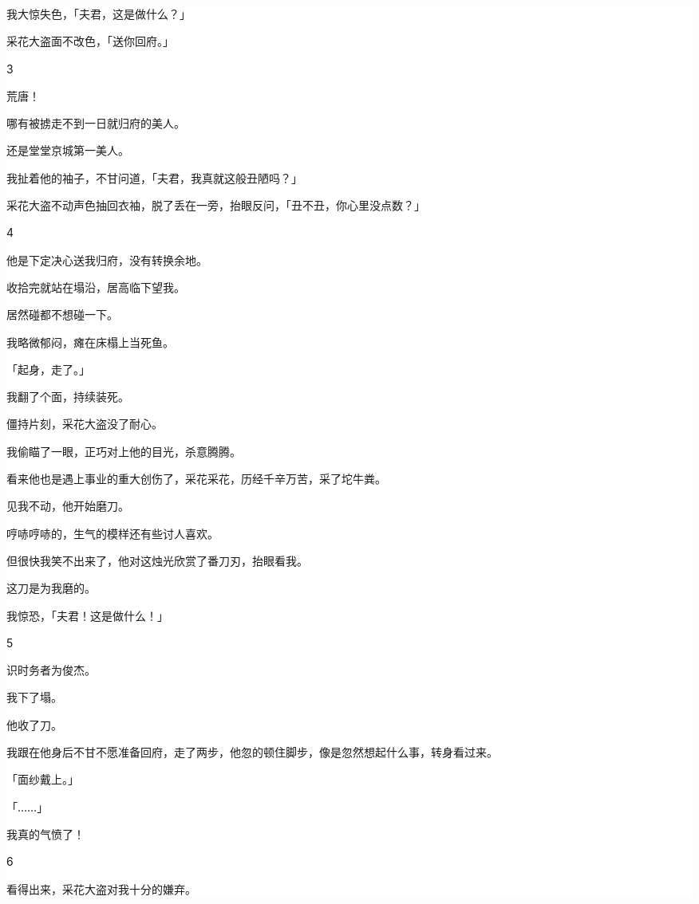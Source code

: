 我大惊失色，「夫君，这是做什么？」

采花大盗面不改色，「送你回府。」

3

荒唐！

哪有被掳走不到一日就归府的美人。

还是堂堂京城第一美人。

我扯着他的袖子，不甘问道，「夫君，我真就这般丑陋吗？」

采花大盗不动声色抽回衣袖，脱了丢在一旁，抬眼反问，「丑不丑，你心里没点数？」

4

他是下定决心送我归府，没有转换余地。

收拾完就站在塌沿，居高临下望我。

居然碰都不想碰一下。

我略微郁闷，瘫在床榻上当死鱼。

「起身，走了。」

我翻了个面，持续装死。

僵持片刻，采花大盗没了耐心。

我偷瞄了一眼，正巧对上他的目光，杀意腾腾。

看来他也是遇上事业的重大创伤了，采花采花，历经千辛万苦，采了坨牛粪。

见我不动，他开始磨刀。

哼哧哼哧的，生气的模样还有些讨人喜欢。

但很快我笑不出来了，他对这烛光欣赏了番刀刃，抬眼看我。

这刀是为我磨的。

我惊恐，「夫君！这是做什么！」

5

识时务者为俊杰。

我下了塌。

他收了刀。

我跟在他身后不甘不愿准备回府，走了两步，他忽的顿住脚步，像是忽然想起什么事，转身看过来。

「面纱戴上。」

「……」

我真的气愤了！

6

看得出来，采花大盗对我十分的嫌弃。
